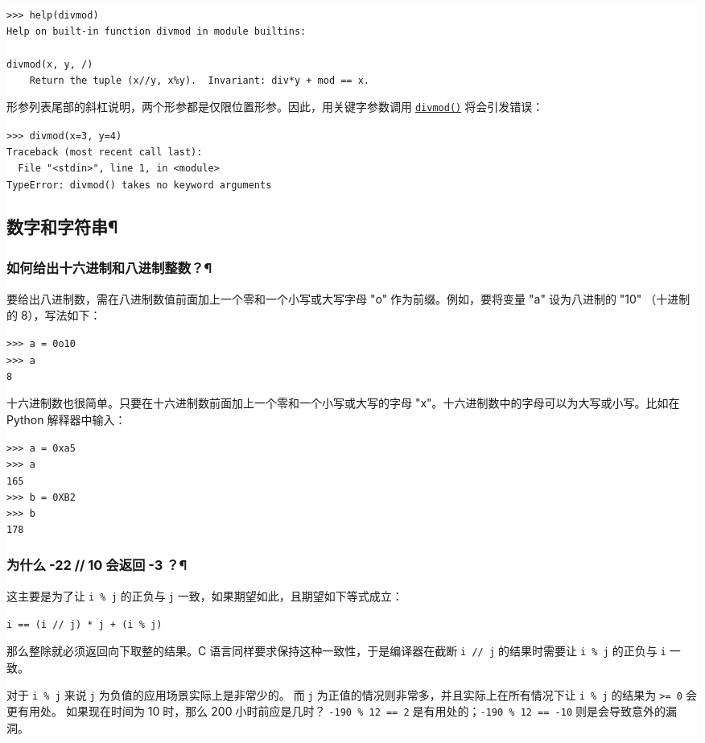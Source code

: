 ~~~shell
>>> help(divmod)
Help on built-in function divmod in module builtins:

divmod(x, y, /)
    Return the tuple (x//y, x%y).  Invariant: div*y + mod == x.
~~~

形参列表尾部的斜杠说明，两个形参都是仅限位置形参。因此，用关键字参数调用 [`divmod()`](functions.md#divmod "divmod") 将会引发错误：

    
    
~~~shell
>>> divmod(x=3, y=4)
Traceback (most recent call last):
  File "<stdin>", line 1, in <module>
TypeError: divmod() takes no keyword arguments
~~~

## 数字和字符串¶

### 如何给出十六进制和八进制整数？¶

要给出八进制数，需在八进制数值前面加上一个零和一个小写或大写字母 "o" 作为前缀。例如，要将变量 "a" 设为八进制的 "10" （十进制的 8），写法如下：

    
    
~~~shell
>>> a = 0o10
>>> a
8
~~~

十六进制数也很简单。只要在十六进制数前面加上一个零和一个小写或大写的字母 "x"。十六进制数中的字母可以为大写或小写。比如在 Python 解释器中输入：

    
    
~~~shell
>>> a = 0xa5
>>> a
165
>>> b = 0XB2
>>> b
178
~~~

### 为什么 -22 // 10 会返回 -3 ？¶

这主要是为了让 `i % j` 的正负与 `j` 一致，如果期望如此，且期望如下等式成立：

    
    
~~~
i == (i // j) * j + (i % j)
~~~

那么整除就必须返回向下取整的结果。C 语言同样要求保持这种一致性，于是编译器在截断 `i // j` 的结果时需要让 `i % j` 的正负与 `i` 一致。

对于 `i % j` 来说 `j` 为负值的应用场景实际上是非常少的。 而 `j` 为正值的情况则非常多，并且实际上在所有情况下让 `i % j` 的结果为 `>= 0` 会更有用处。 如果现在时间为 10 时，那么 200 小时前应是几时？ `-190 % 12 == 2` 是有用处的；`-190 % 12 == -10` 则是会导致意外的漏洞。
